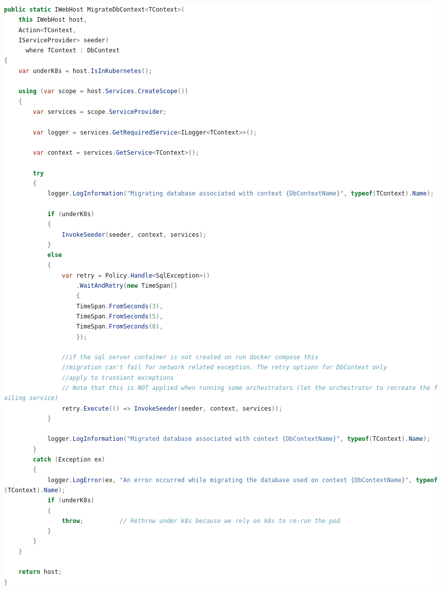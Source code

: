```csharp
public static IWebHost MigrateDbContext<TContext>(
    this IWebHost host,
    Action<TContext,
    IServiceProvider> seeder)
      where TContext : DbContext
{
    var underK8s = host.IsInKubernetes();

    using (var scope = host.Services.CreateScope())
    {
        var services = scope.ServiceProvider;

        var logger = services.GetRequiredService<ILogger<TContext>>();

        var context = services.GetService<TContext>();

        try
        {
            logger.LogInformation("Migrating database associated with context {DbContextName}", typeof(TContext).Name);

            if (underK8s)
            {
                InvokeSeeder(seeder, context, services);
            }
            else
            {
                var retry = Policy.Handle<SqlException>()
                    .WaitAndRetry(new TimeSpan[]
                    {
                    TimeSpan.FromSeconds(3),
                    TimeSpan.FromSeconds(5),
                    TimeSpan.FromSeconds(8),
                    });

                //if the sql server container is not created on run docker compose this
                //migration can't fail for network related exception. The retry options for DbContext only
                //apply to transient exceptions
                // Note that this is NOT applied when running some orchestrators (let the orchestrator to recreate the failing service)
                retry.Execute(() => InvokeSeeder(seeder, context, services));
            }

            logger.LogInformation("Migrated database associated with context {DbContextName}", typeof(TContext).Name);
        }
        catch (Exception ex)
        {
            logger.LogError(ex, "An error occurred while migrating the database used on context {DbContextName}", typeof(TContext).Name);
            if (underK8s)
            {
                throw;          // Rethrow under k8s because we rely on k8s to re-run the pod
            }
        }
    }

    return host;
}
```
